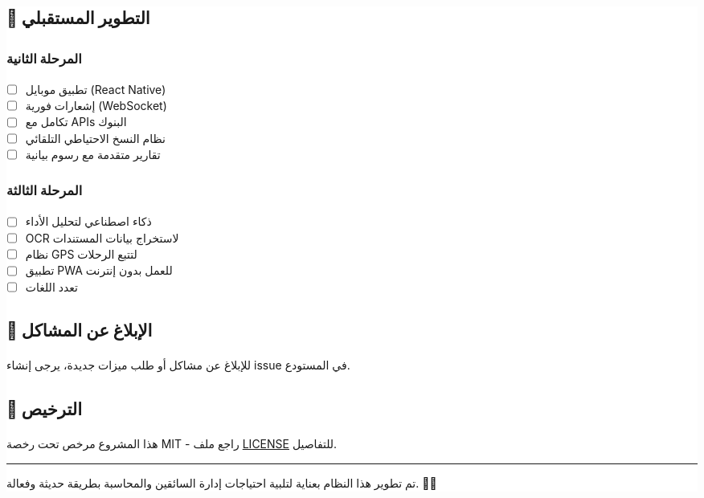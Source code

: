 ## 🚀 التطوير المستقبلي

### المرحلة الثانية
- [ ] تطبيق موبايل (React Native)
- [ ] إشعارات فورية (WebSocket)
- [ ] تكامل مع APIs البنوك
- [ ] نظام النسخ الاحتياطي التلقائي
- [ ] تقارير متقدمة مع رسوم بيانية

### المرحلة الثالثة
- [ ] ذكاء اصطناعي لتحليل الأداء
- [ ] OCR لاستخراج بيانات المستندات
- [ ] نظام GPS لتتبع الرحلات
- [ ] تطبيق PWA للعمل بدون إنترنت
- [ ] تعدد اللغات

## 🐛 الإبلاغ عن المشاكل

للإبلاغ عن مشاكل أو طلب ميزات جديدة، يرجى إنشاء issue في المستودع.

## 📄 الترخيص

هذا المشروع مرخص تحت رخصة MIT - راجع ملف [LICENSE](LICENSE) للتفاصيل.

---

تم تطوير هذا النظام بعناية لتلبية احتياجات إدارة السائقين والمحاسبة بطريقة حديثة وفعالة. 🚗💼